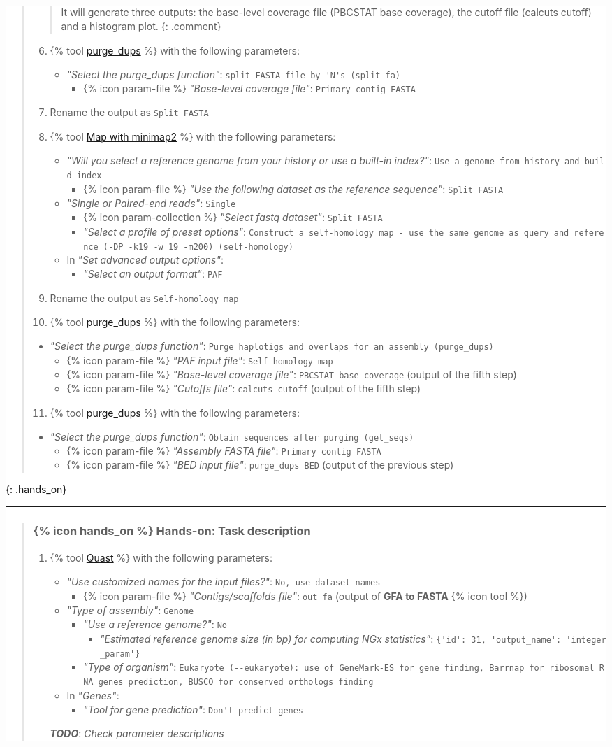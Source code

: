 >    > It will generate three outputs: the base-level coverage file (PBCSTAT base coverage), the cutoff file (calcuts cutoff) and a histogram plot.
>    {: .comment}
>
> 6. {% tool [purge_dups](toolshed.g2.bx.psu.edu/repos/iuc/purge_dups/purge_dups/1.2.5+galaxy2) %} with the following parameters:
>    - *"Select the purge_dups function"*: `split FASTA file by 'N's (split_fa)`
>        - {% icon param-file %} *"Base-level coverage file"*: `Primary contig FASTA`
>
> 7. Rename the output as `Split FASTA`
>
> 8. {% tool [Map with minimap2](toolshed.g2.bx.psu.edu/repos/iuc/minimap2/minimap2/2.17+galaxy4) %} with the following parameters:
>    - *"Will you select a reference genome from your history or use a built-in index?"*: `Use a genome from history and build index`
>        - {% icon param-file %} *"Use the following dataset as the reference sequence"*: `Split FASTA`
>    - *"Single or Paired-end reads"*: `Single`
>        - {% icon param-collection %} *"Select fastq dataset"*: `Split FASTA`
>        - *"Select a profile of preset options"*: `Construct a self-homology map - use the same genome as query and reference (-DP -k19 -w 19 -m200) (self-homology)`
>    - In *"Set advanced output options"*:
>        - *"Select an output format"*: `PAF`
> 
> 9. Rename the output as `Self-homology map`
>
> 10. {% tool [purge_dups](toolshed.g2.bx.psu.edu/repos/iuc/purge_dups/purge_dups/1.2.5+galaxy5) %} with the following parameters:
>    - *"Select the purge_dups function"*: `Purge haplotigs and overlaps for an assembly (purge_dups)`
>        - {% icon param-file %} *"PAF input file"*: `Self-homology map`
>        - {% icon param-file %} *"Base-level coverage file"*: `PBCSTAT base coverage` (output of the fifth step)
>        - {% icon param-file %} *"Cutoffs file"*: `calcuts cutoff` (output of the fifth step)
>
> 11. {% tool [purge_dups](toolshed.g2.bx.psu.edu/repos/iuc/purge_dups/purge_dups/1.2.5+galaxy2) %} with the following parameters:
>    - *"Select the purge_dups function"*: `Obtain sequences after purging (get_seqs)`
>        - {% icon param-file %} *"Assembly FASTA file"*: `Primary contig FASTA`
>        - {% icon param-file %} *"BED input file"*: `purge_dups BED` (output of the previous step)
>
>
{: .hands_on}


----



> ### {% icon hands_on %} Hands-on: Task description
>
> 1. {% tool [Quast](toolshed.g2.bx.psu.edu/repos/iuc/quast/quast/5.0.2+galaxy1) %} with the following parameters:
>    - *"Use customized names for the input files?"*: `No, use dataset names`
>        - {% icon param-file %} *"Contigs/scaffolds file"*: `out_fa` (output of **GFA to FASTA** {% icon tool %})
>    - *"Type of assembly"*: `Genome`
>        - *"Use a reference genome?"*: `No`
>            - *"Estimated reference genome size (in bp) for computing NGx statistics"*: `{'id': 31, 'output_name': 'integer_param'}`
>        - *"Type of organism"*: `Eukaryote (--eukaryote): use of GeneMark-ES for gene finding, Barrnap for ribosomal RNA genes prediction, BUSCO for conserved orthologs finding`
>    - In *"Genes"*:
>        - *"Tool for gene prediction"*: `Don't predict genes`
>
>    ***TODO***: *Check parameter descriptions*